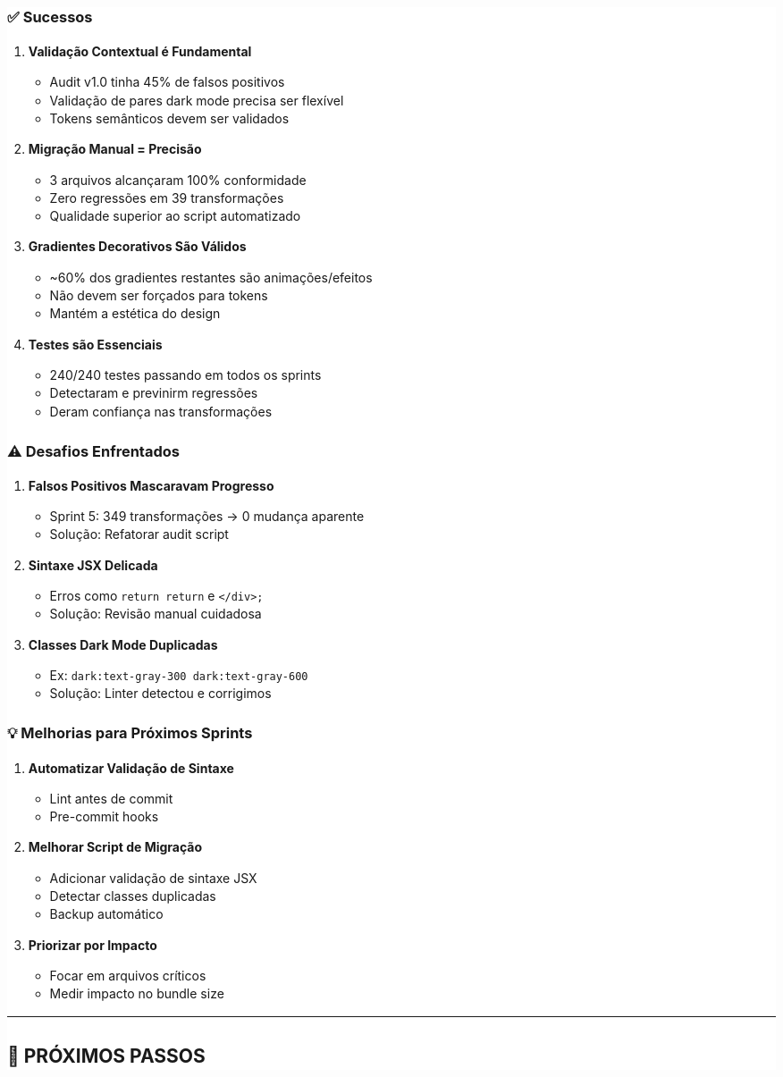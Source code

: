 ### ✅ Sucessos

1. **Validação Contextual é Fundamental**
   - Audit v1.0 tinha 45% de falsos positivos
   - Validação de pares dark mode precisa ser flexível
   - Tokens semânticos devem ser validados

2. **Migração Manual = Precisão**
   - 3 arquivos alcançaram 100% conformidade
   - Zero regressões em 39 transformações
   - Qualidade superior ao script automatizado

3. **Gradientes Decorativos São Válidos**
   - ~60% dos gradientes restantes são animações/efeitos
   - Não devem ser forçados para tokens
   - Mantém a estética do design

4. **Testes são Essenciais**
   - 240/240 testes passando em todos os sprints
   - Detectaram e previnirm regressões
   - Deram confiança nas transformações

### ⚠️ Desafios Enfrentados

1. **Falsos Positivos Mascaravam Progresso**
   - Sprint 5: 349 transformações → 0 mudança aparente
   - Solução: Refatorar audit script

2. **Sintaxe JSX Delicada**
   - Erros como `return return` e `</div>;`
   - Solução: Revisão manual cuidadosa

3. **Classes Dark Mode Duplicadas**
   - Ex: `dark:text-gray-300 dark:text-gray-600`
   - Solução: Linter detectou e corrigimos

### 💡 Melhorias para Próximos Sprints

1. **Automatizar Validação de Sintaxe**
   - Lint antes de commit
   - Pre-commit hooks

2. **Melhorar Script de Migração**
   - Adicionar validação de sintaxe JSX
   - Detectar classes duplicadas
   - Backup automático

3. **Priorizar por Impacto**
   - Focar em arquivos críticos
   - Medir impacto no bundle size

---

## 🚀 PRÓXIMOS PASSOS
